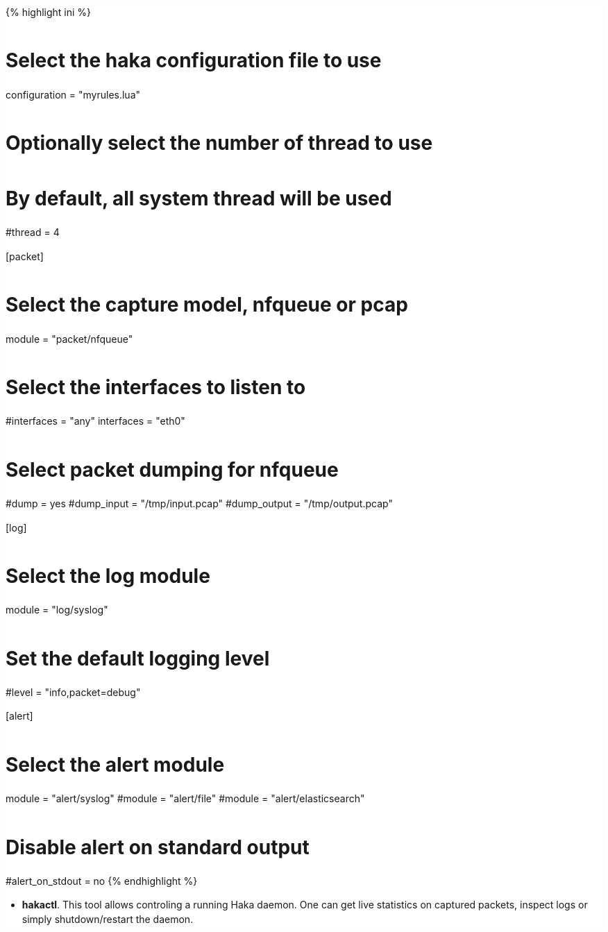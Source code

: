 {% highlight ini %}
# Select the haka configuration file to use
configuration = "myrules.lua"
 
# Optionally select the number of thread to use
# By default, all system thread will be used
#thread = 4
 
[packet]
# Select the capture model, nfqueue or pcap
module = "packet/nfqueue"
 
# Select the interfaces to listen to
#interfaces = "any"
interfaces = "eth0"
 
# Select packet dumping for nfqueue
#dump = yes
#dump_input = "/tmp/input.pcap"
#dump_output = "/tmp/output.pcap"
 
[log]
# Select the log module
module = "log/syslog"
 
# Set the default logging level
#level = "info,packet=debug"
 
[alert]
# Select the alert module
module = "alert/syslog"
#module = "alert/file"
#module = "alert/elasticsearch"
 
# Disable alert on standard output
#alert_on_stdout = no
{% endhighlight %}

*   **hakactl**. This tool allows controling a running Haka daemon. One can get live statistics on captured packets, inspect logs or simply shutdown/restart the daemon.


[haka-blur]: {{site.baseurl}}/images/haka_blur.png
[haka-ponies]: {{site.baseurl}}/images/haka_ponies.png
[kibana_ips]: {{site.baseurl}}/images/kibana_ips.png
[hakabana]: {{site.baseurl}}/images/hakabana_dashboard.png